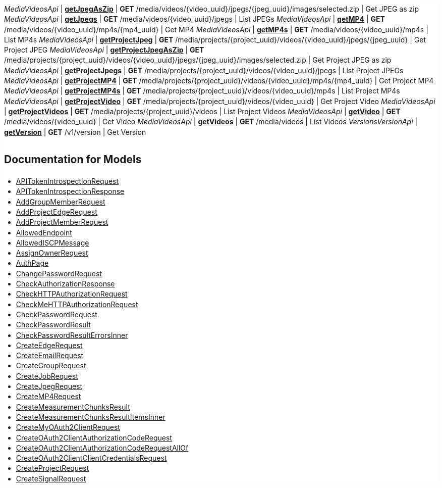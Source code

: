 *MediaVideosApi* | [**getJpegAsZip**](docs/MediaVideosApi.md#getJpegAsZip) | **GET** /media/videos/{video_uuid}/jpegs/{jpeg_uuid}/images/selected.zip | Get JPEG as zip
*MediaVideosApi* | [**getJpegs**](docs/MediaVideosApi.md#getJpegs) | **GET** /media/videos/{video_uuid}/jpegs | List JPEGs
*MediaVideosApi* | [**getMP4**](docs/MediaVideosApi.md#getMP4) | **GET** /media/videos/{video_uuid}/mp4s/{mp4_uuid} | Get MP4
*MediaVideosApi* | [**getMP4s**](docs/MediaVideosApi.md#getMP4s) | **GET** /media/videos/{video_uuid}/mp4s | List MP4s
*MediaVideosApi* | [**getProjectJpeg**](docs/MediaVideosApi.md#getProjectJpeg) | **GET** /media/projects/{project_uuid}/videos/{video_uuid}/jpegs/{jpeg_uuid} | Get Project JPEG
*MediaVideosApi* | [**getProjectJpegAsZip**](docs/MediaVideosApi.md#getProjectJpegAsZip) | **GET** /media/projects/{project_uuid}/videos/{video_uuid}/jpegs/{jpeg_uuid}/images/selected.zip | Get Project JPEG as zip
*MediaVideosApi* | [**getProjectJpegs**](docs/MediaVideosApi.md#getProjectJpegs) | **GET** /media/projects/{project_uuid}/videos/{video_uuid}/jpegs | List Project JPEGs
*MediaVideosApi* | [**getProjectMP4**](docs/MediaVideosApi.md#getProjectMP4) | **GET** /media/projects/{project_uuid}/videos/{video_uuid}/mp4s/{mp4_uuid} | Get Project MP4
*MediaVideosApi* | [**getProjectMP4s**](docs/MediaVideosApi.md#getProjectMP4s) | **GET** /media/projects/{project_uuid}/videos/{video_uuid}/mp4s | List Project MP4s
*MediaVideosApi* | [**getProjectVideo**](docs/MediaVideosApi.md#getProjectVideo) | **GET** /media/projects/{project_uuid}/videos/{video_uuid} | Get Project Video
*MediaVideosApi* | [**getProjectVideos**](docs/MediaVideosApi.md#getProjectVideos) | **GET** /media/projects/{project_uuid}/videos | List Project Videos
*MediaVideosApi* | [**getVideo**](docs/MediaVideosApi.md#getVideo) | **GET** /media/videos/{video_uuid} | Get Video
*MediaVideosApi* | [**getVideos**](docs/MediaVideosApi.md#getVideos) | **GET** /media/videos | List Videos
*VersionsVersionApi* | [**getVersion**](docs/VersionsVersionApi.md#getVersion) | **GET** /v1/version | Get Version


## Documentation for Models

 - [APITokenIntrospectionRequest](docs/APITokenIntrospectionRequest.md)
 - [APITokenIntrospectionResponse](docs/APITokenIntrospectionResponse.md)
 - [AddGroupMemberRequest](docs/AddGroupMemberRequest.md)
 - [AddProjectEdgeRequest](docs/AddProjectEdgeRequest.md)
 - [AddProjectMemberRequest](docs/AddProjectMemberRequest.md)
 - [AllowedEndpoint](docs/AllowedEndpoint.md)
 - [AllowedISCPMessage](docs/AllowedISCPMessage.md)
 - [AssignOwnerRequest](docs/AssignOwnerRequest.md)
 - [AuthPage](docs/AuthPage.md)
 - [ChangePasswordRequest](docs/ChangePasswordRequest.md)
 - [CheckAuthorizationResponse](docs/CheckAuthorizationResponse.md)
 - [CheckHTTPAuthorizationRequest](docs/CheckHTTPAuthorizationRequest.md)
 - [CheckMeHTTPAuthorizationRequest](docs/CheckMeHTTPAuthorizationRequest.md)
 - [CheckPasswordRequest](docs/CheckPasswordRequest.md)
 - [CheckPasswordResult](docs/CheckPasswordResult.md)
 - [CheckPasswordResultErrorsInner](docs/CheckPasswordResultErrorsInner.md)
 - [CreateEdgeRequest](docs/CreateEdgeRequest.md)
 - [CreateEmailRequest](docs/CreateEmailRequest.md)
 - [CreateGroupRequest](docs/CreateGroupRequest.md)
 - [CreateJobRequest](docs/CreateJobRequest.md)
 - [CreateJpegRequest](docs/CreateJpegRequest.md)
 - [CreateMP4Request](docs/CreateMP4Request.md)
 - [CreateMeasurementChunksResult](docs/CreateMeasurementChunksResult.md)
 - [CreateMeasurementChunksResultItemsInner](docs/CreateMeasurementChunksResultItemsInner.md)
 - [CreateMyOAuth2ClientRequest](docs/CreateMyOAuth2ClientRequest.md)
 - [CreateOAuth2ClientAuthorizationCodeRequest](docs/CreateOAuth2ClientAuthorizationCodeRequest.md)
 - [CreateOAuth2ClientAuthorizationCodeRequestAllOf](docs/CreateOAuth2ClientAuthorizationCodeRequestAllOf.md)
 - [CreateOAuth2ClientClientCredentialsRequest](docs/CreateOAuth2ClientClientCredentialsRequest.md)
 - [CreateProjectRequest](docs/CreateProjectRequest.md)
 - [CreateSignalRequest](docs/CreateSignalRequest.md)